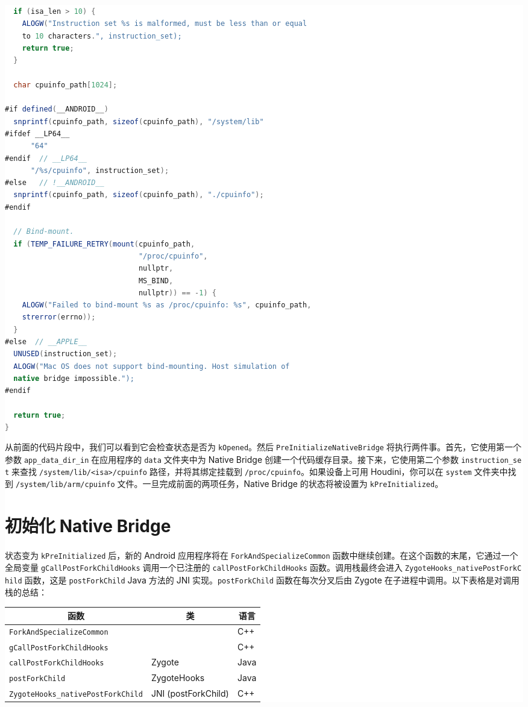 ```java
  if (isa_len > 10) { 
    ALOGW("Instruction set %s is malformed, must be less than or equal 
    to 10 characters.", instruction_set); 
    return true; 
  } 

  char cpuinfo_path[1024]; 

#if defined(__ANDROID__) 
  snprintf(cpuinfo_path, sizeof(cpuinfo_path), "/system/lib" 
#ifdef __LP64__ 
      "64" 
#endif  // __LP64__ 
      "/%s/cpuinfo", instruction_set); 
#else   // !__ANDROID__ 
  snprintf(cpuinfo_path, sizeof(cpuinfo_path), "./cpuinfo"); 
#endif 

  // Bind-mount. 
  if (TEMP_FAILURE_RETRY(mount(cpuinfo_path, 
                               "/proc/cpuinfo", 
                               nullptr, 
                               MS_BIND, 
                               nullptr)) == -1) { 
    ALOGW("Failed to bind-mount %s as /proc/cpuinfo: %s", cpuinfo_path, 
    strerror(errno)); 
  } 
#else  // __APPLE__ 
  UNUSED(instruction_set); 
  ALOGW("Mac OS does not support bind-mounting. Host simulation of 
  native bridge impossible."); 
#endif 

  return true; 
} 

```

从前面的代码片段中，我们可以看到它会检查状态是否为 `kOpened`。然后 `PreInitializeNativeBridge` 将执行两件事。首先，它使用第一个参数 `app_data_dir_in` 在应用程序的 `data` 文件夹中为 Native Bridge 创建一个代码缓存目录。接下来，它使用第二个参数 `instruction_set` 来查找 `/system/lib/<isa>/cpuinfo` 路径，并将其绑定挂载到 `/proc/cpuinfo`。如果设备上可用 Houdini，你可以在 `system` 文件夹中找到 `/system/lib/arm/cpuinfo` 文件。一旦完成前面的两项任务，Native Bridge 的状态将被设置为 `kPreInitialized`。

# 初始化 Native Bridge

状态变为 `kPreInitialized` 后，新的 Android 应用程序将在 `ForkAndSpecializeCommon` 函数中继续创建。在这个函数的末尾，它通过一个全局变量 `gCallPostForkChildHooks` 调用一个已注册的 `callPostForkChildHooks` 函数。调用栈最终会进入 `ZygoteHooks_nativePostForkChild` 函数，这是 `postForkChild` Java 方法的 JNI 实现。`postForkChild` 函数在每次分叉后由 Zygote 在子进程中调用。以下表格是对调用栈的总结：

| **函数** | **类** | **语言** |
| --- | --- | --- |
| `ForkAndSpecializeCommon` |  | C++ |
| `gCallPostForkChildHooks` |  | C++ |
| `callPostForkChildHooks` | Zygote | Java |
| `postForkChild` | ZygoteHooks | Java |
| `ZygoteHooks_nativePostForkChild` | JNI (postForkChild) | C++ |
